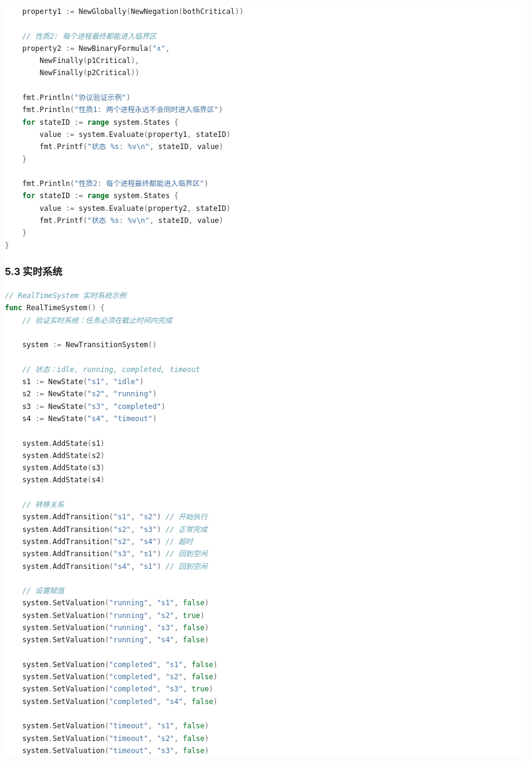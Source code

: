 ```go
    property1 := NewGlobally(NewNegation(bothCritical))
    
    // 性质2: 每个进程最终都能进入临界区
    property2 := NewBinaryFormula("∧",
        NewFinally(p1Critical),
        NewFinally(p2Critical))
    
    fmt.Println("协议验证示例")
    fmt.Println("性质1: 两个进程永远不会同时进入临界区")
    for stateID := range system.States {
        value := system.Evaluate(property1, stateID)
        fmt.Printf("状态 %s: %v\n", stateID, value)
    }
    
    fmt.Println("性质2: 每个进程最终都能进入临界区")
    for stateID := range system.States {
        value := system.Evaluate(property2, stateID)
        fmt.Printf("状态 %s: %v\n", stateID, value)
    }
}
```

### 5.3 实时系统

```go
// RealTimeSystem 实时系统示例
func RealTimeSystem() {
    // 验证实时系统：任务必须在截止时间内完成
    
    system := NewTransitionSystem()
    
    // 状态：idle, running, completed, timeout
    s1 := NewState("s1", "idle")
    s2 := NewState("s2", "running")
    s3 := NewState("s3", "completed")
    s4 := NewState("s4", "timeout")
    
    system.AddState(s1)
    system.AddState(s2)
    system.AddState(s3)
    system.AddState(s4)
    
    // 转移关系
    system.AddTransition("s1", "s2") // 开始执行
    system.AddTransition("s2", "s3") // 正常完成
    system.AddTransition("s2", "s4") // 超时
    system.AddTransition("s3", "s1") // 回到空闲
    system.AddTransition("s4", "s1") // 回到空闲
    
    // 设置赋值
    system.SetValuation("running", "s1", false)
    system.SetValuation("running", "s2", true)
    system.SetValuation("running", "s3", false)
    system.SetValuation("running", "s4", false)
    
    system.SetValuation("completed", "s1", false)
    system.SetValuation("completed", "s2", false)
    system.SetValuation("completed", "s3", true)
    system.SetValuation("completed", "s4", false)
    
    system.SetValuation("timeout", "s1", false)
    system.SetValuation("timeout", "s2", false)
    system.SetValuation("timeout", "s3", false)
```